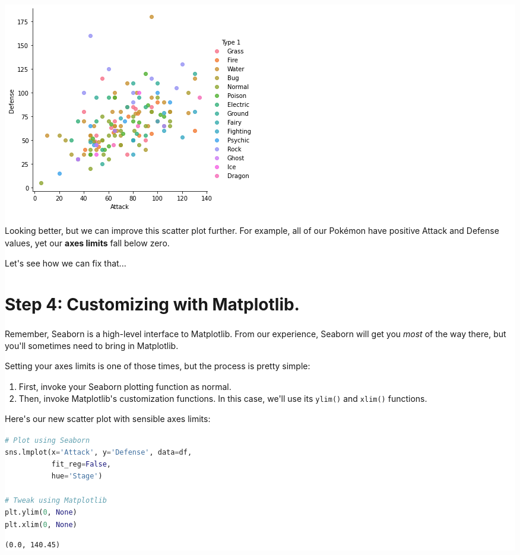![png](04%20-%20The%20Ultimate%20Python%20Seaborn%20Tutorial_files/04%20-%20The%20Ultimate%20Python%20Seaborn%20Tutorial_20_1.png)
    


Looking better, but we can improve this scatter plot further. For example, all of our Pokémon have positive Attack and Defense values, yet our **axes limits** fall below zero. 

Let's see how we can fix that...

# Step 4: Customizing with Matplotlib.

Remember, Seaborn is a high-level interface to Matplotlib. From our experience, Seaborn will get you *most* of the way there, but you'll sometimes need to bring in Matplotlib.

Setting your axes limits is one of those times, but the process is pretty simple:

1. First, invoke your Seaborn plotting function as normal.
2. Then, invoke Matplotlib's customization functions. In this case, we'll use its ```ylim()``` and ```xlim()``` functions.

Here's our new scatter plot with sensible axes limits:


```python
# Plot using Seaborn
sns.lmplot(x='Attack', y='Defense', data=df,
           fit_reg=False, 
           hue='Stage')
 
# Tweak using Matplotlib
plt.ylim(0, None)
plt.xlim(0, None)
```




    (0.0, 140.45)
